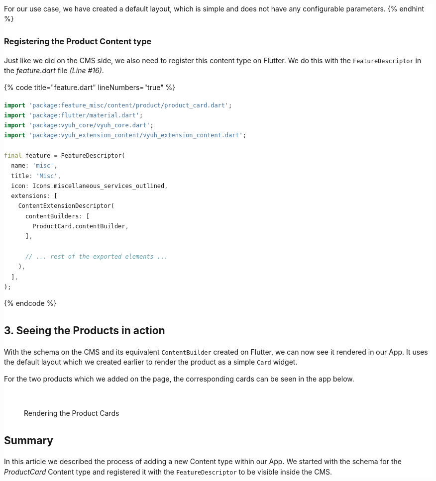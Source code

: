 For our use case, we have created a default layout, which is simple and does not
have any configurable parameters.&#x20; {% endhint %}

### Registering the Product Content type

Just like we did on the CMS side, we also need to register this content type on
Flutter. We do this with the `FeatureDescriptor` in the _feature.dart_ file
_(Line #16)_.

{% code title="feature.dart" lineNumbers="true" %}

```dart
import 'package:feature_misc/content/product/product_card.dart';
import 'package:flutter/material.dart';
import 'package:vyuh_core/vyuh_core.dart';
import 'package:vyuh_extension_content/vyuh_extension_content.dart';

final feature = FeatureDescriptor(
  name: 'misc',
  title: 'Misc',
  icon: Icons.miscellaneous_services_outlined,
  extensions: [
    ContentExtensionDescriptor(
      contentBuilders: [
        ProductCard.contentBuilder,
      ],

      // ... rest of the exported elements ...
    ),
  ],
);

```

{% endcode %}

## &#x20;3. Seeing the Products in action

With the schema on the CMS and its equivalent `ContentBuilder` created on
Flutter, we can now see it rendered in our App. It uses the default layout which
we created earlier to render the product as a simple `Card` widget.

For the two products which we added on the page, the corresponding cards can be
seen in the app below.

<figure><img src="../../.gitbook/assets/image (3) (1).png" alt="" width="375"><figcaption><p>Rendering the Product Cards</p></figcaption></figure>

## Summary

In this article we described the process of adding a new Content type within our
App. We started with the schema for the _ProductCard_ Content type and
registered it with the `FeatureDescriptor` to be visible inside the CMS.&#x20;
